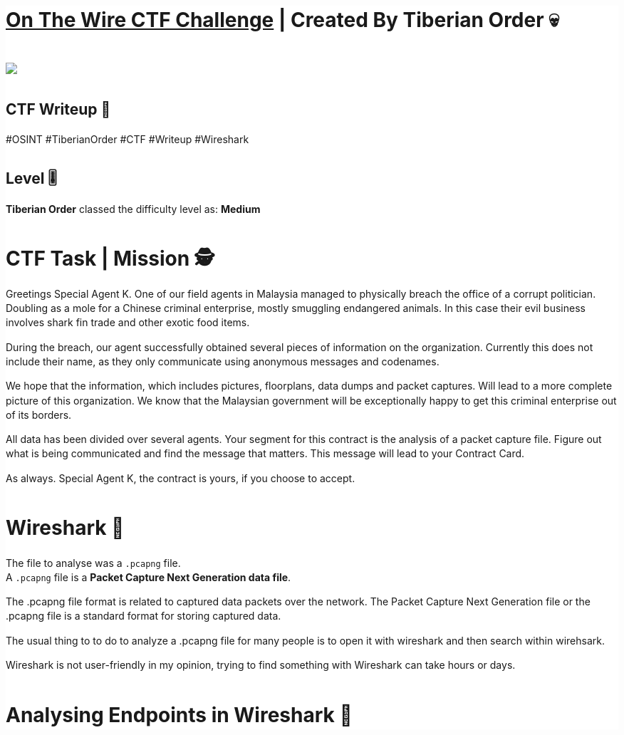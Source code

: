 # [On The Wire CTF Challenge](https://tiberianorder.com/contracts/on-the-wire/) | Created By Tiberian Order 💀

<br>

<img width="433" src="https://user-images.githubusercontent.com/104733166/189106001-06d91396-950d-40e4-9a84-8b83bd60cdab.png">

## CTF Writeup 📝 <br>

#OSINT #TiberianOrder #CTF #Writeup #Wireshark

## Level 🎚️

**Tiberian Order** classed the difficulty level as: **Medium**

# CTF Task | Mission 🕵️

Greetings Special Agent K. One of our field agents in Malaysia managed to physically breach the office of a corrupt politician. Doubling as a mole for a Chinese criminal enterprise, mostly smuggling endangered animals. In this case their evil business involves shark fin trade and other exotic food items.

During the breach, our agent successfully obtained several pieces of information on the organization. Currently this does not include their name, as they only communicate using anonymous messages and codenames.

We hope that the information, which includes pictures, floorplans, data dumps and packet captures. Will lead to a more complete picture of this organization. We know that the Malaysian government will be exceptionally happy to get this criminal enterprise out of its borders.

All data has been divided over several agents. Your segment for this contract is the analysis of a packet capture file. Figure out what is being communicated and find the message that matters. This message will lead to your Contract Card.

As always. Special Agent K, the contract is yours, if you choose to accept.

# Wireshark 🦈

The file to analyse was a  `.pcapng` file. <br> 
A  `.pcapng` file is a **Packet Capture Next Generation data file**.

The .pcapng file format is related to captured data packets over the network. The Packet Capture Next Generation file or the .pcapng file is a standard format for storing captured data.

The usual thing to to do to analyze a .pcapng file for many people is to open it with wireshark and then search within wirehsark.

Wireshark is not user-friendly in my opinion, trying to find something with Wireshark can take hours or days.

# Analysing Endpoints in Wireshark 🎯
